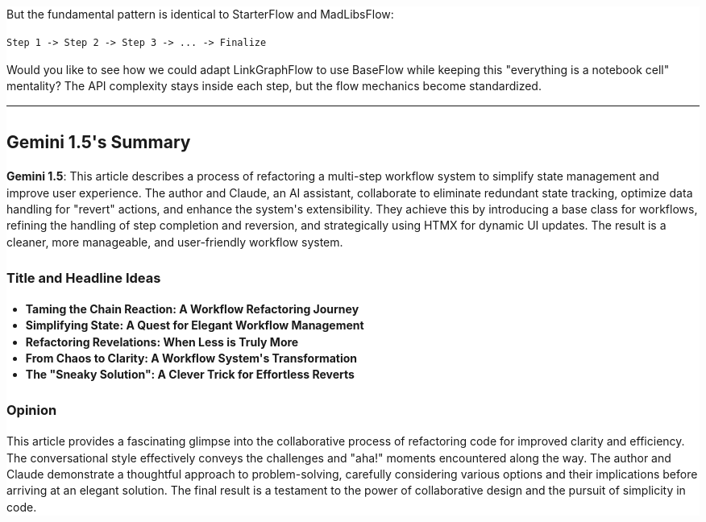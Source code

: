 But the fundamental pattern is identical to StarterFlow and MadLibsFlow:
```
Step 1 -> Step 2 -> Step 3 -> ... -> Finalize
```

Would you like to see how we could adapt LinkGraphFlow to use BaseFlow while keeping this "everything is a notebook cell" mentality? The API complexity stays inside each step, but the flow mechanics become standardized.

---

## Gemini 1.5's Summary

**Gemini 1.5**: This article describes a process of refactoring a multi-step workflow system to simplify state management and improve user experience. The author and Claude, an AI assistant, collaborate to eliminate redundant state tracking, optimize data handling for "revert" actions, and enhance the system's extensibility. They achieve this by introducing a base class for workflows, refining the handling of step completion and reversion, and strategically using HTMX for dynamic UI updates. The result is a cleaner, more manageable, and user-friendly workflow system.

### Title and Headline Ideas

* **Taming the Chain Reaction: A Workflow Refactoring Journey**
* **Simplifying State: A Quest for Elegant Workflow Management**
* **Refactoring Revelations: When Less is Truly More**
* **From Chaos to Clarity: A Workflow System's Transformation**
* **The "Sneaky Solution": A Clever Trick for Effortless Reverts**

### Opinion

This article provides a fascinating glimpse into the collaborative process of refactoring code for improved clarity and efficiency. The conversational style effectively conveys the challenges and "aha!" moments encountered along the way. The author and Claude demonstrate a thoughtful approach to problem-solving, carefully considering various options and their implications before arriving at an elegant solution. The final result is a testament to the power of collaborative design and the pursuit of simplicity in code.

